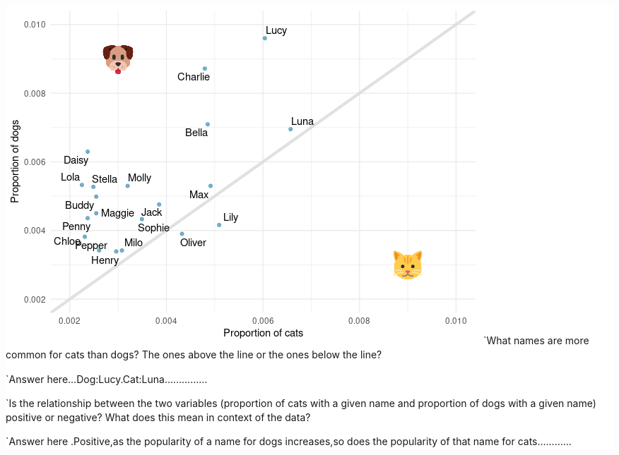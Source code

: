 ![](Lab_project_files/figure-gfm/unnamed-chunk-12-1.png) \`What
names are more common for cats than dogs? The ones above the line or the
ones below the line?

\`Answer here…Dog:Lucy.Cat:Luna……………

\`Is the relationship between the two variables (proportion of cats with
a given name and proportion of dogs with a given name) positive or
negative? What does this mean in context of the data?

\`Answer here .Positive,as the popularity of a name for dogs
increases,so does the popularity of that name for cats…………
